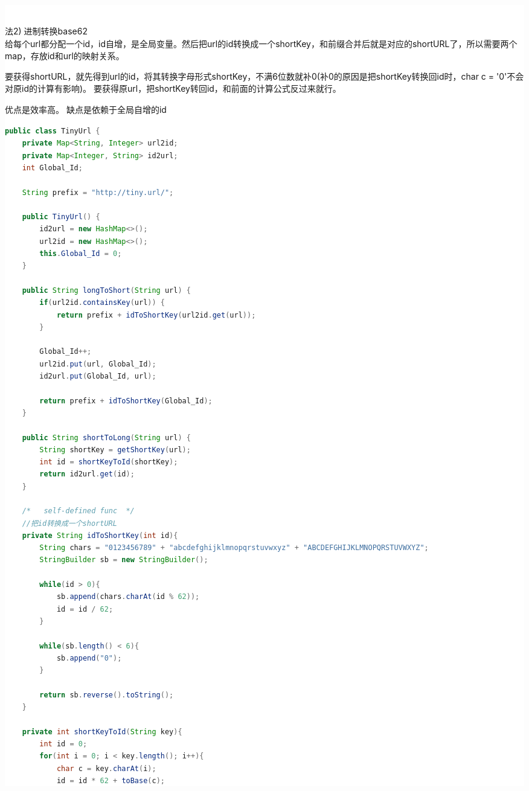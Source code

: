 </br>

法2) 进制转换base62  
给每个url都分配一个id，id自增，是全局变量。然后把url的id转换成一个shortKey，和前缀合并后就是对应的shortURL了，所以需要两个map，存放id和url的映射关系。

要获得shortURL，就先得到url的id，将其转换字母形式shortKey，不满6位数就补0(补0的原因是把shortKey转换回id时，char c = '0'不会对原id的计算有影响)。
要获得原url，把shortKey转回id，和前面的计算公式反过来就行。

优点是效率高。
缺点是依赖于全局自增的id

```java
public class TinyUrl {
    private Map<String, Integer> url2id;
    private Map<Integer, String> id2url;
    int Global_Id;
    
    String prefix = "http://tiny.url/";
    
    public TinyUrl() {
        id2url = new HashMap<>();
        url2id = new HashMap<>();
        this.Global_Id = 0;
    }
    
    public String longToShort(String url) {
        if(url2id.containsKey(url)) {
            return prefix + idToShortKey(url2id.get(url));
        }
        
        Global_Id++;
        url2id.put(url, Global_Id);
        id2url.put(Global_Id, url);
        
        return prefix + idToShortKey(Global_Id);
    }

    public String shortToLong(String url) {
        String shortKey = getShortKey(url);
        int id = shortKeyToId(shortKey);
        return id2url.get(id);
    }
    
    /*   self-defined func  */
    //把id转换成一个shortURL
    private String idToShortKey(int id){
        String chars = "0123456789" + "abcdefghijklmnopqrstuvwxyz" + "ABCDEFGHIJKLMNOPQRSTUVWXYZ";
        StringBuilder sb = new StringBuilder();
        
        while(id > 0){
            sb.append(chars.charAt(id % 62));
            id = id / 62;
        }
        
        while(sb.length() < 6){
            sb.append("0");
        }
        
        return sb.reverse().toString();
    }
    
    private int shortKeyToId(String key){
        int id = 0;
        for(int i = 0; i < key.length(); i++){
            char c = key.charAt(i);
            id = id * 62 + toBase(c);
```